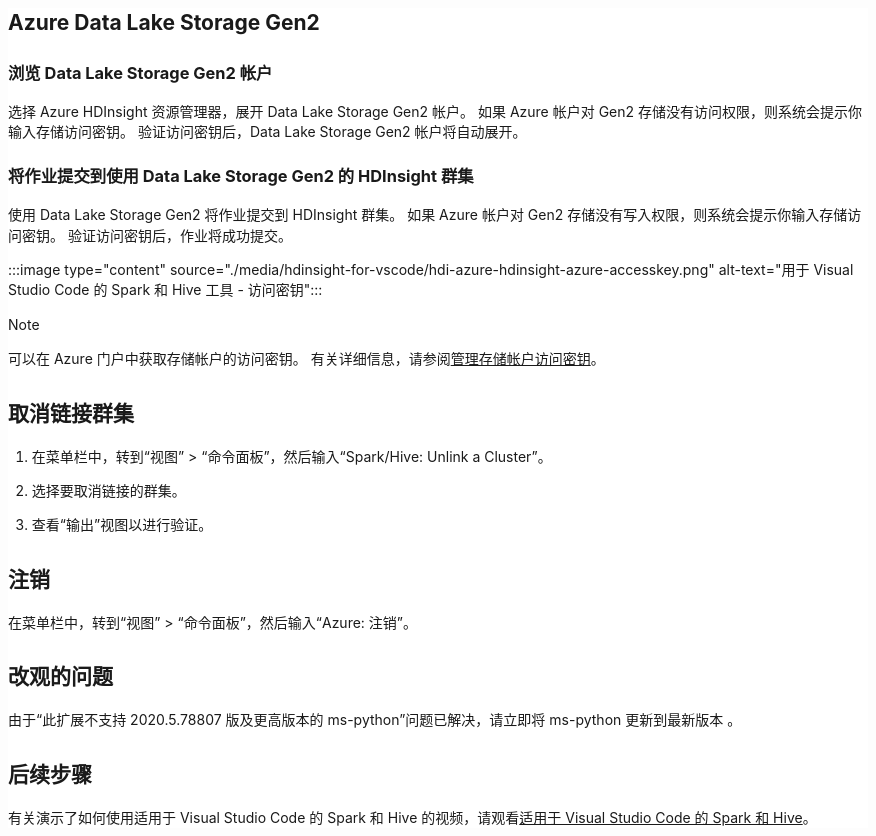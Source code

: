 ## <a name="azure-data-lake-storage-gen2"></a>Azure Data Lake Storage Gen2

### <a name="browse-a-data-lake-storage-gen2-account"></a>浏览 Data Lake Storage Gen2 帐户

选择 Azure HDInsight 资源管理器，展开 Data Lake Storage Gen2 帐户。 如果 Azure 帐户对 Gen2 存储没有访问权限，则系统会提示你输入存储访问密钥。 验证访问密钥后，Data Lake Storage Gen2 帐户将自动展开。

### <a name="submit-jobs-to-an-hdinsight-cluster-with-data-lake-storage-gen2"></a>将作业提交到使用 Data Lake Storage Gen2 的 HDInsight 群集

使用 Data Lake Storage Gen2 将作业提交到 HDInsight 群集。 如果 Azure 帐户对 Gen2 存储没有写入权限，则系统会提示你输入存储访问密钥。 验证访问密钥后，作业将成功提交。

:::image type="content" source="./media/hdinsight-for-vscode/hdi-azure-hdinsight-azure-accesskey.png" alt-text="用于 Visual Studio Code 的 Spark 和 Hive 工具 - 访问密钥":::

> [!NOTE]
>
> 可以在 Azure 门户中获取存储帐户的访问密钥。 有关详细信息，请参阅[管理存储帐户访问密钥](../storage/common/storage-account-keys-manage.md)。

## <a name="unlink-cluster"></a>取消链接群集

1. 在菜单栏中，转到“视图” > “命令面板”，然后输入“Spark/Hive:  Unlink a Cluster”。  

2. 选择要取消链接的群集。  

3. 查看“输出”视图以进行验证。  

## <a name="sign-out"></a>注销  

在菜单栏中，转到“视图” > “命令面板”，然后输入“Azure:  注销”。

## <a name="issues-changed"></a>改观的问题

由于“此扩展不支持 2020.5.78807 版及更高版本的 ms-python”问题已解决，请立即将 ms-python 更新到最新版本 。


## <a name="next-steps"></a>后续步骤

有关演示了如何使用适用于 Visual Studio Code 的 Spark 和 Hive 的视频，请观看[适用于 Visual Studio Code 的 Spark 和 Hive](https://go.microsoft.com/fwlink/?linkid=858706)。